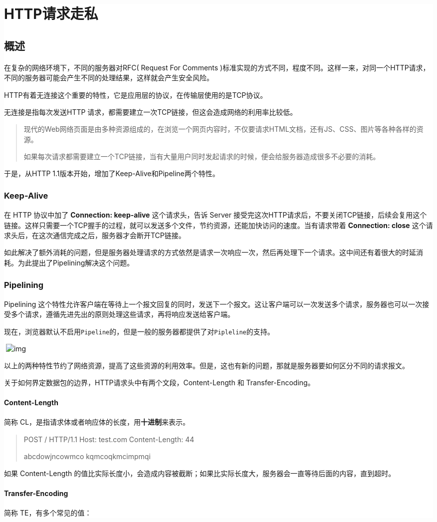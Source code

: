 # HTTP请求走私

## 概述

在复杂的网络环境下，不同的服务器对RFC( Request For Comments )标准实现的方式不同，程度不同。这样一来，对同一个HTTP请求，不同的服务器可能会产生不同的处理结果，这样就会产生安全风险。



HTTP有着无连接这个重要的特性，它是应用层的协议，在传输层使用的是TCP协议。

无连接是指每次发送HTTP 请求，都需要建立一次TCP链接，但这会造成网络的利用率比较低。

>现代的Web网络页面是由多种资源组成的，在浏览一个网页内容时，不仅要请求HTML文档，还有JS、CSS、图片等各种各样的资源。
>
>如果每次请求都需要建立一个TCP链接，当有大量用户同时发起请求的时候，便会给服务器造成很多不必要的消耗。

于是，从HTTP 1.1版本开始，增加了Keep-Alive和Pipeline两个特性。

### Keep-Alive

在 HTTP 协议中加了 **Connection: keep-alive** 这个请求头，告诉 Server 接受完这次HTTP请求后，不要关闭TCP链接，后续会复用这个链接。这样只需要一个TCP握手的过程，就可以发送多个文件，节约资源，还能加快访问的速度。当有请求带着 **Connection: close** 这个请求头后，在这次通信完成之后，服务器才会断开TCP链接。

如此解决了额外消耗的问题，但是服务器处理请求的方式依然是请求一次响应一次，然后再处理下一个请求。这中间还有着很大的时延消耗。为此提出了Pipelining解决这个问题。

### Pipelining

Pipelining 这个特性允许客户端在等待上一个报文回复的同时，发送下一个报文。这让客户端可以一次发送多个请求，服务器也可以一次接受多个请求，遵循先进先出的原则处理这些请求，再将响应发送给客户端。

 现在，浏览器默认不启用`Pipeline`的，但是一般的服务器都提供了对`Pipleline`的支持。 

​                                       ![img](https://imgconvert.csdnimg.cn/aHR0cHM6Ly9tbWJpei5xcGljLmNuL21tYml6X3BuZy83V2lhZkdVTlZ2eDQ2RXNPMkE5akgyU2puNVFGeFlMdEl6Q2w3M0MzUGY0Wmx0MHFjcWdlTW56cldPb2lidG12WlN4V0xkTFYzRU0zcXZsbHppYXZ6bnVFUS82NDA?x-oss-process=image/format,png) 

以上的两种特性节约了网络资源，提高了这些资源的利用效率。但是，这也有新的问题，那就是服务器要如何区分不同的请求报文。

关于如何界定数据包的边界，HTTP请求头中有两个文段，Content-Length 和 Transfer-Encoding。

#### Content-Length

简称 CL，是指请求体或者响应体的长度，用**十进制**来表示。

> POST / HTTP/1.1
> Host: test.com
> Content-Length: 44
>
> abcdowjncowmco kqmcoqkmcimpmqi 

如果 Content-Length 的值比实际长度小，会造成内容被截断；如果比实际长度大，服务器会一直等待后面的内容，直到超时。

#### Transfer-Encoding

简称 TE，有多个常见的值：
